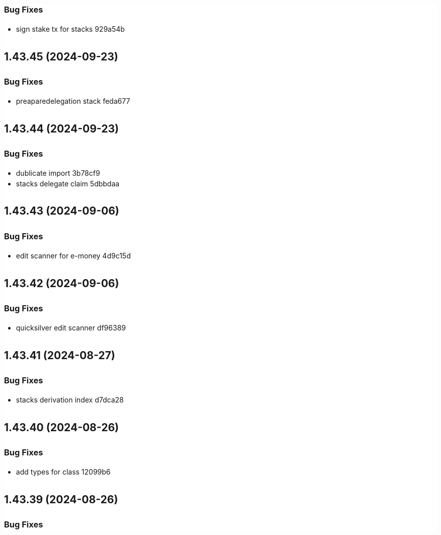 
### Bug Fixes

* sign stake tx for stacks 929a54b

## 1.43.45 (2024-09-23)


### Bug Fixes

* preaparedelegation stack feda677

## 1.43.44 (2024-09-23)


### Bug Fixes

* dublicate import 3b78cf9
* stacks delegate claim 5dbbdaa

## 1.43.43 (2024-09-06)


### Bug Fixes

* edit scanner for e-money 4d9c15d

## 1.43.42 (2024-09-06)


### Bug Fixes

* quicksilver edit scanner df96389

## 1.43.41 (2024-08-27)


### Bug Fixes

* stacks derivation index d7dca28

## 1.43.40 (2024-08-26)


### Bug Fixes

* add types for class 12099b6

## 1.43.39 (2024-08-26)


### Bug Fixes
